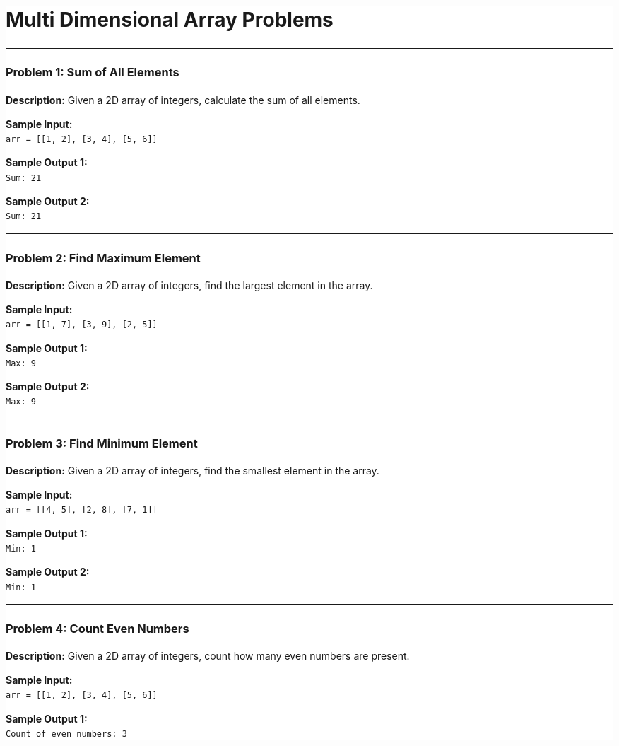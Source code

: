 # Multi Dimensional Array Problems
---

### **Problem 1: Sum of All Elements**

**Description:** Given a 2D array of integers, calculate the sum of all elements.

**Sample Input:**  
`arr = [[1, 2], [3, 4], [5, 6]]`

**Sample Output 1:**  
`Sum: 21`

**Sample Output 2:**  
`Sum: 21`

---

### **Problem 2: Find Maximum Element**

**Description:** Given a 2D array of integers, find the largest element in the array.

**Sample Input:**  
`arr = [[1, 7], [3, 9], [2, 5]]`

**Sample Output 1:**  
`Max: 9`

**Sample Output 2:**  
`Max: 9`

---

### **Problem 3: Find Minimum Element**

**Description:** Given a 2D array of integers, find the smallest element in the array.

**Sample Input:**  
`arr = [[4, 5], [2, 8], [7, 1]]`

**Sample Output 1:**  
`Min: 1`

**Sample Output 2:**  
`Min: 1`

---

### **Problem 4: Count Even Numbers**

**Description:** Given a 2D array of integers, count how many even numbers are present.

**Sample Input:**  
`arr = [[1, 2], [3, 4], [5, 6]]`

**Sample Output 1:**  
`Count of even numbers: 3`
